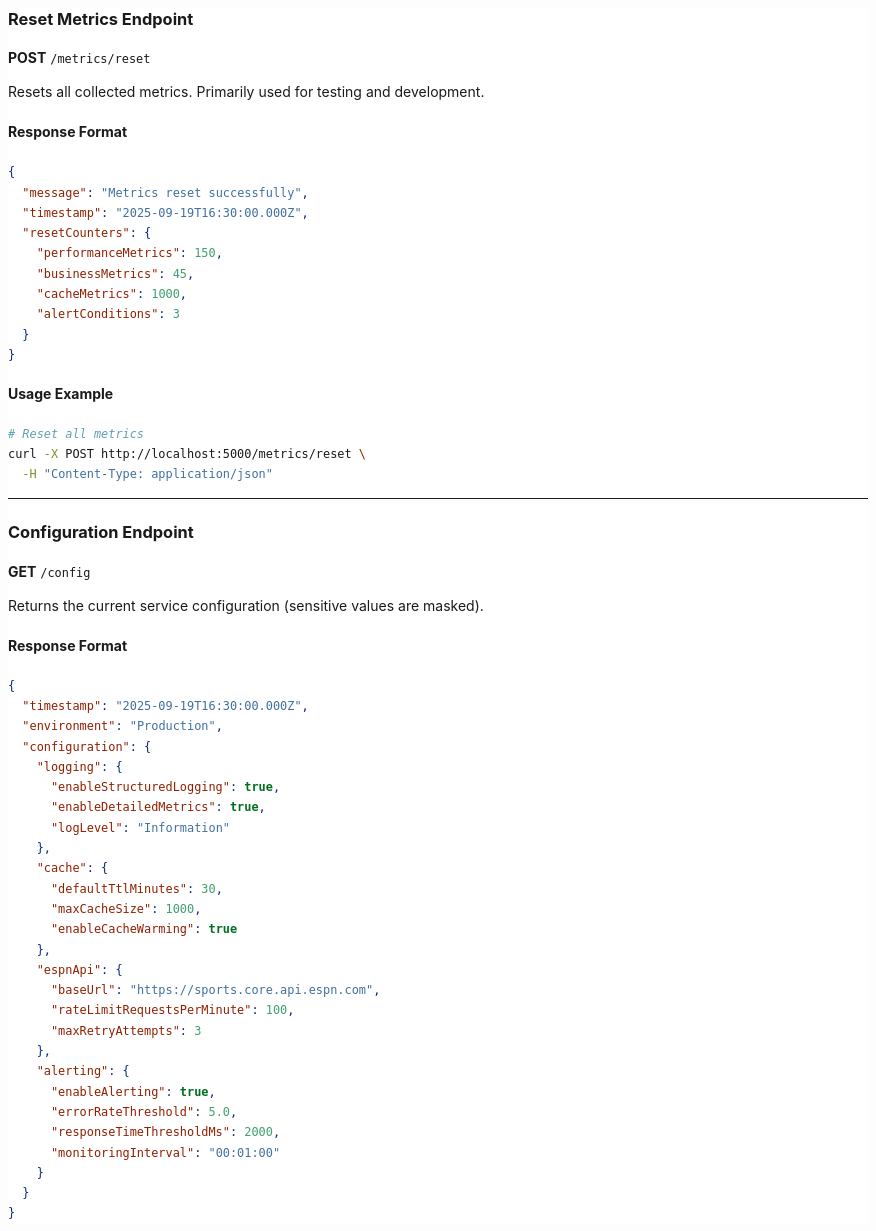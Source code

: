 
### Reset Metrics Endpoint

**POST** `/metrics/reset`

Resets all collected metrics. Primarily used for testing and development.

#### Response Format
```json
{
  "message": "Metrics reset successfully",
  "timestamp": "2025-09-19T16:30:00.000Z",
  "resetCounters": {
    "performanceMetrics": 150,
    "businessMetrics": 45,
    "cacheMetrics": 1000,
    "alertConditions": 3
  }
}
```

#### Usage Example
```bash
# Reset all metrics
curl -X POST http://localhost:5000/metrics/reset \
  -H "Content-Type: application/json"
```

---

### Configuration Endpoint

**GET** `/config`

Returns the current service configuration (sensitive values are masked).

#### Response Format
```json
{
  "timestamp": "2025-09-19T16:30:00.000Z",
  "environment": "Production",
  "configuration": {
    "logging": {
      "enableStructuredLogging": true,
      "enableDetailedMetrics": true,
      "logLevel": "Information"
    },
    "cache": {
      "defaultTtlMinutes": 30,
      "maxCacheSize": 1000,
      "enableCacheWarming": true
    },
    "espnApi": {
      "baseUrl": "https://sports.core.api.espn.com",
      "rateLimitRequestsPerMinute": 100,
      "maxRetryAttempts": 3
    },
    "alerting": {
      "enableAlerting": true,
      "errorRateThreshold": 5.0,
      "responseTimeThresholdMs": 2000,
      "monitoringInterval": "00:01:00"
    }
  }
}
```

